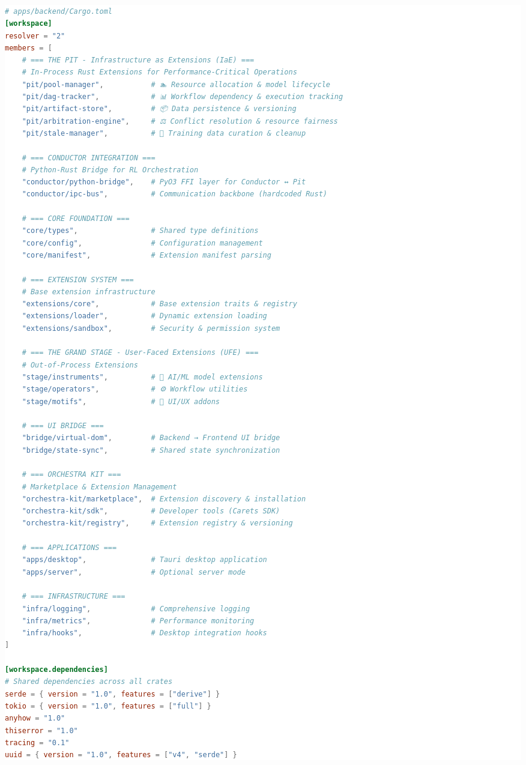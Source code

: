 ```toml
# apps/backend/Cargo.toml
[workspace]
resolver = "2"
members = [
    # === THE PIT - Infrastructure as Extensions (IaE) ===
    # In-Process Rust Extensions for Performance-Critical Operations
    "pit/pool-manager",           # 🏊 Resource allocation & model lifecycle
    "pit/dag-tracker",            # 📊 Workflow dependency & execution tracking
    "pit/artifact-store",         # 📦 Data persistence & versioning
    "pit/arbitration-engine",     # ⚖️ Conflict resolution & resource fairness
    "pit/stale-manager",          # 🧹 Training data curation & cleanup
    
    # === CONDUCTOR INTEGRATION ===
    # Python-Rust Bridge for RL Orchestration
    "conductor/python-bridge",    # PyO3 FFI layer for Conductor ↔ Pit
    "conductor/ipc-bus",          # Communication backbone (hardcoded Rust)
    
    # === CORE FOUNDATION ===
    "core/types",                 # Shared type definitions
    "core/config",                # Configuration management
    "core/manifest",              # Extension manifest parsing
    
    # === EXTENSION SYSTEM ===
    # Base extension infrastructure
    "extensions/core",            # Base extension traits & registry
    "extensions/loader",          # Dynamic extension loading
    "extensions/sandbox",         # Security & permission system
    
    # === THE GRAND STAGE - User-Faced Extensions (UFE) ===
    # Out-of-Process Extensions
    "stage/instruments",          # 🎻 AI/ML model extensions
    "stage/operators",            # ⚙️ Workflow utilities
    "stage/motifs",               # 🧩 UI/UX addons
    
    # === UI BRIDGE ===
    "bridge/virtual-dom",         # Backend → Frontend UI bridge
    "bridge/state-sync",          # Shared state synchronization
    
    # === ORCHESTRA KIT ===
    # Marketplace & Extension Management
    "orchestra-kit/marketplace",  # Extension discovery & installation
    "orchestra-kit/sdk",          # Developer tools (Carets SDK)
    "orchestra-kit/registry",     # Extension registry & versioning
    
    # === APPLICATIONS ===
    "apps/desktop",               # Tauri desktop application
    "apps/server",                # Optional server mode
    
    # === INFRASTRUCTURE ===
    "infra/logging",              # Comprehensive logging
    "infra/metrics",              # Performance monitoring
    "infra/hooks",                # Desktop integration hooks
]

[workspace.dependencies]
# Shared dependencies across all crates
serde = { version = "1.0", features = ["derive"] }
tokio = { version = "1.0", features = ["full"] }
anyhow = "1.0"
thiserror = "1.0"
tracing = "0.1"
uuid = { version = "1.0", features = ["v4", "serde"] }

```